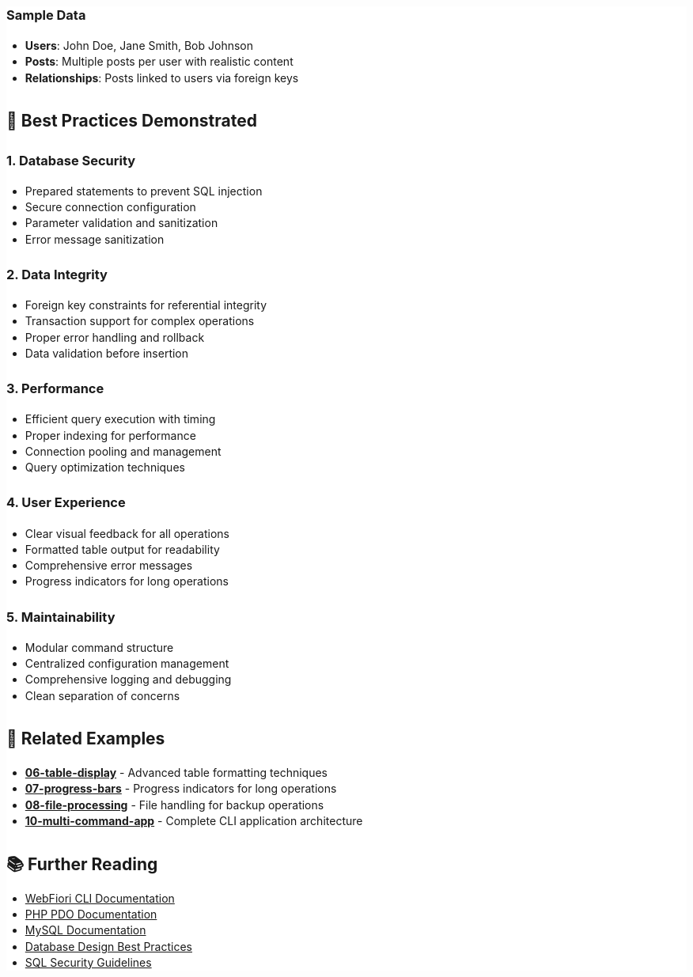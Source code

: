 ### Sample Data
- **Users**: John Doe, Jane Smith, Bob Johnson
- **Posts**: Multiple posts per user with realistic content
- **Relationships**: Posts linked to users via foreign keys

## 🎯 Best Practices Demonstrated

### 1. Database Security
- Prepared statements to prevent SQL injection
- Secure connection configuration
- Parameter validation and sanitization
- Error message sanitization

### 2. Data Integrity
- Foreign key constraints for referential integrity
- Transaction support for complex operations
- Proper error handling and rollback
- Data validation before insertion

### 3. Performance
- Efficient query execution with timing
- Proper indexing for performance
- Connection pooling and management
- Query optimization techniques

### 4. User Experience
- Clear visual feedback for all operations
- Formatted table output for readability
- Comprehensive error messages
- Progress indicators for long operations

### 5. Maintainability
- Modular command structure
- Centralized configuration management
- Comprehensive logging and debugging
- Clean separation of concerns

## 🔗 Related Examples

- **[06-table-display](../06-table-display/)** - Advanced table formatting techniques
- **[07-progress-bars](../07-progress-bars/)** - Progress indicators for long operations
- **[08-file-processing](../08-file-processing/)** - File handling for backup operations
- **[10-multi-command-app](../10-multi-command-app/)** - Complete CLI application architecture

## 📚 Further Reading

- [WebFiori CLI Documentation](https://webfiori.com/docs/cli)
- [PHP PDO Documentation](https://www.php.net/manual/en/book.pdo.php)
- [MySQL Documentation](https://dev.mysql.com/doc/)
- [Database Design Best Practices](https://www.mysqltutorial.org/mysql-database-design/)
- [SQL Security Guidelines](https://owasp.org/www-project-cheat-sheets/cheatsheets/SQL_Injection_Prevention_Cheat_Sheet.html)

